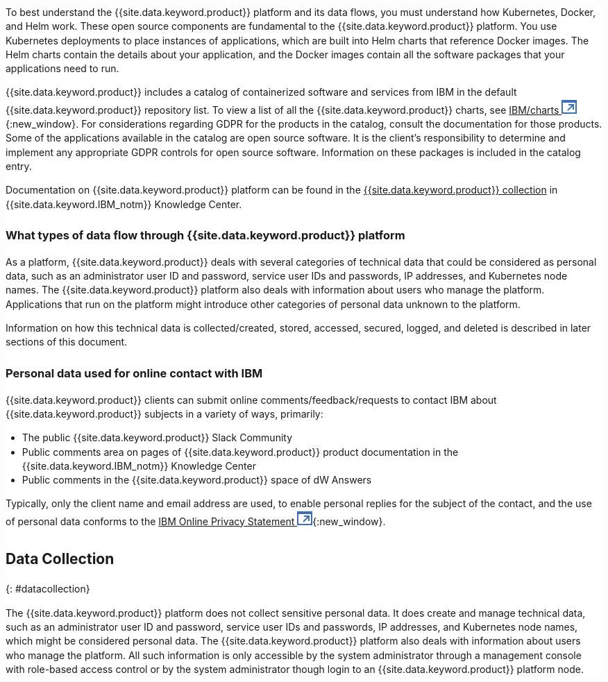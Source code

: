To best understand the {{site.data.keyword.product}} platform and its data flows, you must understand how Kubernetes, Docker, and Helm work. These open source components are fundamental to the {{site.data.keyword.product}} platform. You use Kubernetes deployments to place instances of applications, which are built into Helm charts that reference Docker images. The Helm charts contain the details about your application, and the Docker images contain all the software packages that your applications need to run.

{{site.data.keyword.product}} includes a catalog of containerized software and services from IBM in the default {{site.data.keyword.product}} repository list. To view a list of all the {{site.data.keyword.product}} charts, see [IBM/charts ![Opens in a new tab](../images/icons/launch-glyph.svg "Opens in a new tab")](https://github.com/IBM/charts/tree/master/stable){:new_window}. For considerations regarding GDPR for the products in the catalog, consult the documentation for those products.  
Some of the applications available in the catalog are open source software. It is the client’s responsibility to determine and implement any appropriate GDPR controls for open source software. Information on these packages is included in the catalog entry.

Documentation on {{site.data.keyword.product}} platform can be found in the [{{site.data.keyword.product}} collection](https://www.ibm.com/support/knowledgecenter/SSFC4F/product_welcome_cloud_pak.html) in {{site.data.keyword.IBM_notm}} Knowledge Center.

### What types of data flow through {{site.data.keyword.product}} platform

As a platform, {{site.data.keyword.product}} deals with several categories of technical data that could be considered as personal data, such as an administrator user ID and password, service user IDs and passwords, IP addresses, and Kubernetes node names. The {{site.data.keyword.product}} platform also deals with information about users who manage the platform. Applications that run on the platform might introduce other categories of personal data unknown to the platform.

Information on how this technical data is collected/created, stored, accessed, secured, logged, and deleted is described in later sections of this document.

### Personal data used for online contact with IBM

{{site.data.keyword.product}} clients can submit online comments/feedback/requests to contact IBM about {{site.data.keyword.product}} subjects in a variety of ways, primarily:
* The public {{site.data.keyword.product}} Slack Community
* Public comments area on pages of {{site.data.keyword.product}} product documentation in the {{site.data.keyword.IBM_notm}} Knowledge Center
* Public comments in the {{site.data.keyword.product}} space of dW Answers

Typically, only the client name and email address are used, to enable personal replies for the subject of the contact, and the use of personal data conforms to the [IBM Online Privacy Statement ![Opens in a new tab](../images/icons/launch-glyph.svg "Opens in a new tab")](https://www.ibm.com/privacy/us/en/){:new_window}.

## Data Collection
{: #datacollection}

The {{site.data.keyword.product}} platform does not collect sensitive personal data. It does create and manage technical data, such as an administrator user ID and password, service user IDs and passwords, IP addresses, and Kubernetes node names, which might be considered personal data. The {{site.data.keyword.product}} platform also deals with information about users who manage the platform. All such information is only accessible by the system administrator through a management console with role-based access control or by the system administrator though login to an {{site.data.keyword.product}} platform node.
